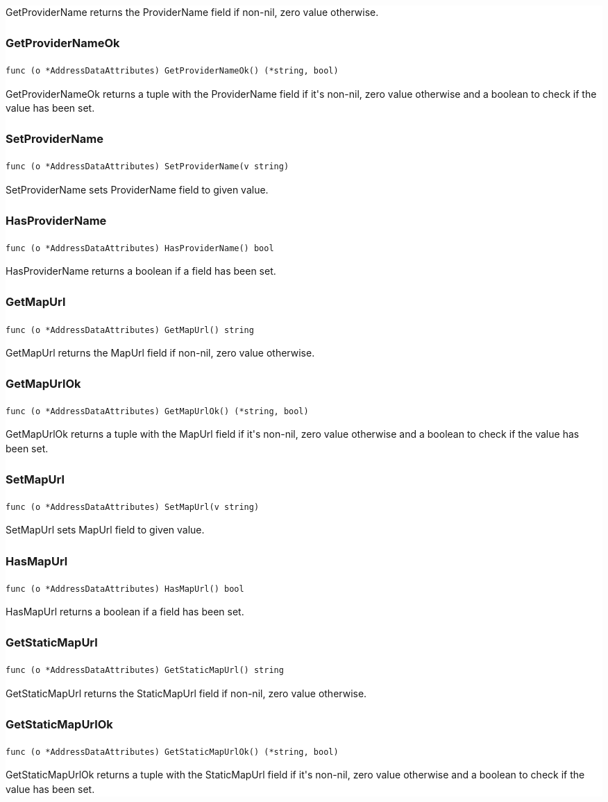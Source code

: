 GetProviderName returns the ProviderName field if non-nil, zero value otherwise.

### GetProviderNameOk

`func (o *AddressDataAttributes) GetProviderNameOk() (*string, bool)`

GetProviderNameOk returns a tuple with the ProviderName field if it's non-nil, zero value otherwise
and a boolean to check if the value has been set.

### SetProviderName

`func (o *AddressDataAttributes) SetProviderName(v string)`

SetProviderName sets ProviderName field to given value.

### HasProviderName

`func (o *AddressDataAttributes) HasProviderName() bool`

HasProviderName returns a boolean if a field has been set.

### GetMapUrl

`func (o *AddressDataAttributes) GetMapUrl() string`

GetMapUrl returns the MapUrl field if non-nil, zero value otherwise.

### GetMapUrlOk

`func (o *AddressDataAttributes) GetMapUrlOk() (*string, bool)`

GetMapUrlOk returns a tuple with the MapUrl field if it's non-nil, zero value otherwise
and a boolean to check if the value has been set.

### SetMapUrl

`func (o *AddressDataAttributes) SetMapUrl(v string)`

SetMapUrl sets MapUrl field to given value.

### HasMapUrl

`func (o *AddressDataAttributes) HasMapUrl() bool`

HasMapUrl returns a boolean if a field has been set.

### GetStaticMapUrl

`func (o *AddressDataAttributes) GetStaticMapUrl() string`

GetStaticMapUrl returns the StaticMapUrl field if non-nil, zero value otherwise.

### GetStaticMapUrlOk

`func (o *AddressDataAttributes) GetStaticMapUrlOk() (*string, bool)`

GetStaticMapUrlOk returns a tuple with the StaticMapUrl field if it's non-nil, zero value otherwise
and a boolean to check if the value has been set.
